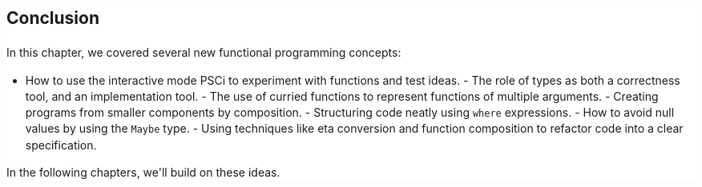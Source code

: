## Conclusion

In this chapter, we covered several new functional programming concepts:

- How to use the interactive mode PSCi to experiment with functions and test
ideas.  - The role of types as both a correctness tool, and an
implementation tool.  - The use of curried functions to represent functions
of multiple arguments.  - Creating programs from smaller components by
composition.  - Structuring code neatly using `where` expressions.  - How to
avoid null values by using the `Maybe` type.  - Using techniques like eta
conversion and function composition to refactor code into a clear
specification.

In the following chapters, we'll build on these ideas.
